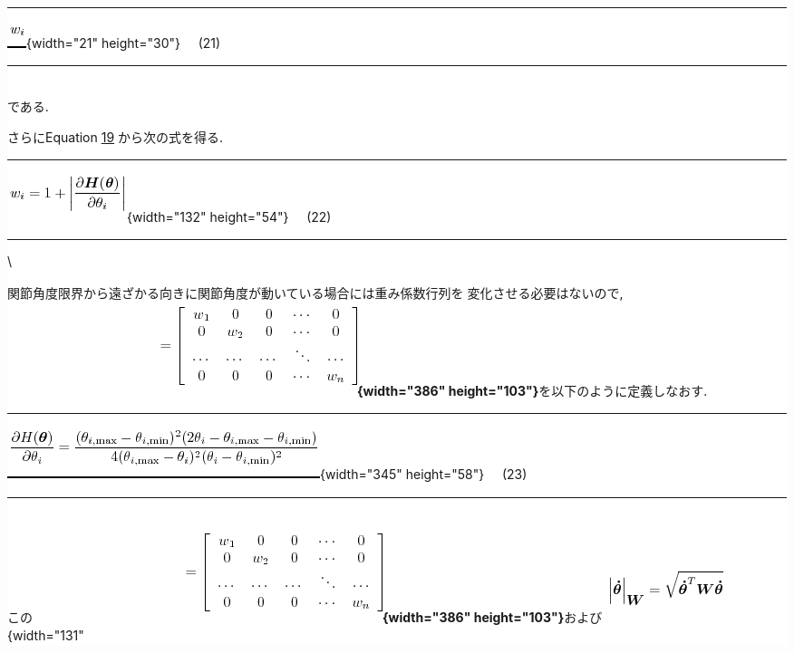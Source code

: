   ----------------------------------------------------------------------------------------------------------------------------------------------------------------------------------------------------------- --- --- ----------------------------------
  ![\$\\displaystyle w\_i = 1 + \\left\\vert\\frac{\\partial \\mbox{\\boldmath {\$H\$}}(\\mbox{\\boldmath {\$\\theta\$}})}{\\partial \\theta\_i}\\right\\vert\$](jmanual-img86.png){width="21" height="30"}           (<span class="arabic">21</span>)
  ----------------------------------------------------------------------------------------------------------------------------------------------------------------------------------------------------------- --- --- ----------------------------------

</div>

\
である.

さらにEquation [19](#eq:joint-performance-func) から次の式を得る.

<div class="mathdisplay">

  --------------------------------------------------------------------------------------------------------------------------------------------------------------------------------------------------------------------------------------------------- --- --- ----------------------------------
  ![\$\\displaystyle \\frac{\\partial H(\\mbox{\\boldmath {\$\\theta\$}})}{\\partial \\theta\_i}... ...heta\_{i,\\min})} {4(\\theta\_{i,\\max} - \\theta\_i)\^2(\\theta\_i - \\theta\_{i,\\min})\^2}\$](jmanual-img87.png){width="132" height="54"}           (<span class="arabic">22</span>)
  --------------------------------------------------------------------------------------------------------------------------------------------------------------------------------------------------------------------------------------------------- --- --- ----------------------------------

</div>

\

関節角度限界から遠ざかる向きに関節角度が動いている場合には重み係数行列を
変化させる必要はないので,<span class="MATH">**![\$
w\_i\$](jmanual-img85.png){width="386"
height="103"}**</span>を以下のように定義しなおす.

<div class="mathdisplay">

  --------------------------------------------------------------------------------------------------------------------------------------------------------------------------------------------------------------------------------------------- --- --- ----------------------------------
  ![\\begin{displaymath}w\_i = \\left\\{ \\begin{array}{l l} 1 + \\left\\vert\\frac{\\partial... ...theta\$}})}{\\partial \\theta\_i}\\right\\vert &lt; 0 \\end{array}\\right.\\end{displaymath}](jmanual-img88.png){width="345" height="58"}           (<span class="arabic">23</span>)
  --------------------------------------------------------------------------------------------------------------------------------------------------------------------------------------------------------------------------------------------- --- --- ----------------------------------

</div>

\
この<span class="MATH">**![\$ w\_i\$](jmanual-img85.png){width="386"
height="103"}**</span>および <span class="MATH">**<span
class="MATH">**![\$ W\$](jmanual-img67.png){width="131"